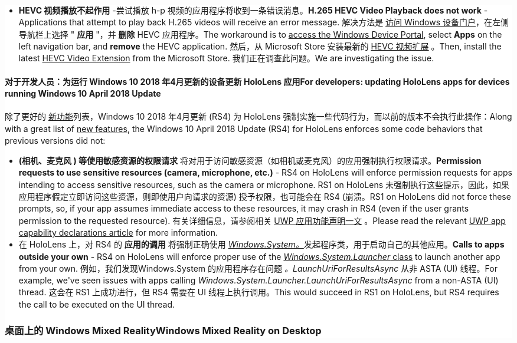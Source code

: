 * <span data-ttu-id="3c74c-303">**HEVC 视频播放不起作用** -尝试播放 h-p 视频的应用程序将收到一条错误消息。</span><span class="sxs-lookup"><span data-stu-id="3c74c-303">**H.265 HEVC Video Playback does not work** - Applications that attempt to play back H.265 videos will receive an error message.</span></span> <span data-ttu-id="3c74c-304">解决方法是 [访问 Windows 设备门户](https://docs.microsoft.com/windows/mixed-reality/develop/platform-capabilities-and-apis/using-the-windows-device-portal)，在左侧导航栏上选择 " **应用** "，并 **删除** HEVC 应用程序。</span><span class="sxs-lookup"><span data-stu-id="3c74c-304">The workaround is to [access the Windows Device Portal](https://docs.microsoft.com/windows/mixed-reality/develop/platform-capabilities-and-apis/using-the-windows-device-portal), select **Apps** on the left navigation bar, and **remove** the HEVC application.</span></span> <span data-ttu-id="3c74c-305">然后，从 Microsoft Store 安装最新的 [HEVC 视频扩展](https://www.microsoft.com/p/hevc-video-extensions/9nmzlz57r3t7) 。</span><span class="sxs-lookup"><span data-stu-id="3c74c-305">Then, install the latest [HEVC Video Extension](https://www.microsoft.com/p/hevc-video-extensions/9nmzlz57r3t7) from the Microsoft Store.</span></span> <span data-ttu-id="3c74c-306">我们正在调查此问题。</span><span class="sxs-lookup"><span data-stu-id="3c74c-306">We are investigating the issue.</span></span> 

#### <a name="for-developers-updating-hololens-apps-for-devices-running-windows-10-april-2018-update"></a><span data-ttu-id="3c74c-307">对于开发人员：为运行 Windows 10 2018 年4月更新的设备更新 HoloLens 应用</span><span class="sxs-lookup"><span data-stu-id="3c74c-307">For developers: updating HoloLens apps for devices running Windows 10 April 2018 Update</span></span>

<span data-ttu-id="3c74c-308">除了更好的 [新功能](#new-features-for-hololens)列表，Windows 10 2018 年4月更新 (RS4) 为 HoloLens 强制实施一些代码行为，而以前的版本不会执行此操作：</span><span class="sxs-lookup"><span data-stu-id="3c74c-308">Along with a great list of [new features](#new-features-for-hololens), the Windows 10 April 2018 Update (RS4) for HoloLens enforces some code behaviors that previous versions did not:</span></span>
* <span data-ttu-id="3c74c-309">**(相机、麦克风 ) 等使用敏感资源的权限请求** 将对用于访问敏感资源（如相机或麦克风）的应用强制执行权限请求。</span><span class="sxs-lookup"><span data-stu-id="3c74c-309">**Permission requests to use sensitive resources (camera, microphone, etc.)** - RS4 on HoloLens will enforce permission requests for apps intending to access sensitive resources, such as the camera or microphone.</span></span> <span data-ttu-id="3c74c-310">RS1 on HoloLens 未强制执行这些提示，因此，如果应用程序假定立即访问这些资源，则即使用户向请求的资源) 授予权限，也可能会在 RS4 (崩溃。</span><span class="sxs-lookup"><span data-stu-id="3c74c-310">RS1 on HoloLens did not force these prompts, so, if your app assumes immediate access to these resources, it may crash in RS4 (even if the user grants permission to the requested resource).</span></span> <span data-ttu-id="3c74c-311">有关详细信息，请参阅相关 [UWP 应用功能声明一文](https://docs.microsoft.com/windows/uwp/packaging/app-capability-declarations) 。</span><span class="sxs-lookup"><span data-stu-id="3c74c-311">Please read the relevant [UWP app capability declarations article](https://docs.microsoft.com/windows/uwp/packaging/app-capability-declarations) for more information.</span></span>
* <span data-ttu-id="3c74c-312">在 HoloLens 上，对 RS4 的 **应用的调用** 将强制正确使用 [ *Windows.System。*](https://docs.microsoft.com/uwp/api/Windows.System.Launcher)发起程序类，用于启动自己的其他应用。</span><span class="sxs-lookup"><span data-stu-id="3c74c-312">**Calls to apps outside your own** - RS4 on HoloLens will enforce proper use of the [*Windows.System.Launcher* class](https://docs.microsoft.com/uwp/api/Windows.System.Launcher) to launch another app from your own.</span></span> <span data-ttu-id="3c74c-313">例如，我们发现Windows.System 的应用程序存在问题 *。LaunchUriForResultsAsync* 从非 ASTA (UI) 线程。</span><span class="sxs-lookup"><span data-stu-id="3c74c-313">For example, we've seen issues with apps calling *Windows.System.Launcher.LaunchUriForResultsAsync* from a non-ASTA (UI) thread.</span></span> <span data-ttu-id="3c74c-314">这会在 RS1 上成功进行，但 RS4 需要在 UI 线程上执行调用。</span><span class="sxs-lookup"><span data-stu-id="3c74c-314">This would succeed in RS1 on HoloLens, but RS4 requires the call to be executed on the UI thread.</span></span>

### <a name="windows-mixed-reality-on-desktop"></a><span data-ttu-id="3c74c-315">桌面上的 Windows Mixed Reality</span><span class="sxs-lookup"><span data-stu-id="3c74c-315">Windows Mixed Reality on Desktop</span></span>
